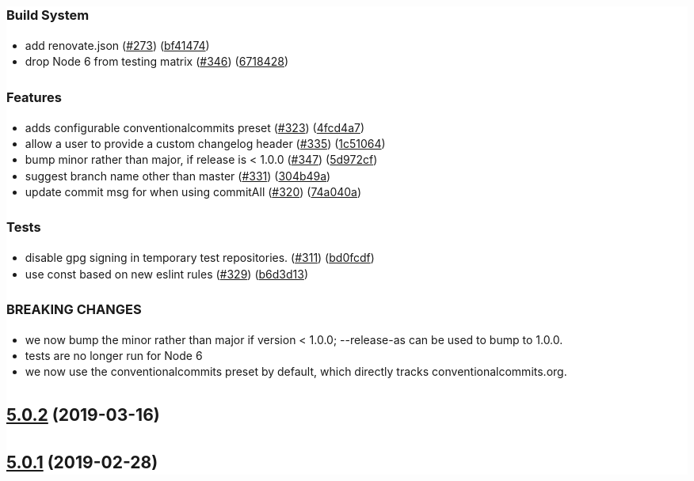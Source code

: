
### Build System

* add renovate.json ([#273](https://github.com/conventional-changelog/standard-version/issues/273)) ([bf41474](https://github.com/conventional-changelog/standard-version/commit/bf41474))
* drop Node 6 from testing matrix ([#346](https://github.com/conventional-changelog/standard-version/issues/346)) ([6718428](https://github.com/conventional-changelog/standard-version/commit/6718428))


### Features

* adds configurable conventionalcommits preset ([#323](https://github.com/conventional-changelog/standard-version/issues/323)) ([4fcd4a7](https://github.com/conventional-changelog/standard-version/commit/4fcd4a7))
* allow a user to provide a custom changelog header ([#335](https://github.com/conventional-changelog/standard-version/issues/335)) ([1c51064](https://github.com/conventional-changelog/standard-version/commit/1c51064))
* bump minor rather than major, if release is < 1.0.0 ([#347](https://github.com/conventional-changelog/standard-version/issues/347)) ([5d972cf](https://github.com/conventional-changelog/standard-version/commit/5d972cf))
* suggest branch name other than master ([#331](https://github.com/conventional-changelog/standard-version/issues/331)) ([304b49a](https://github.com/conventional-changelog/standard-version/commit/304b49a))
* update commit msg for when using commitAll ([#320](https://github.com/conventional-changelog/standard-version/issues/320)) ([74a040a](https://github.com/conventional-changelog/standard-version/commit/74a040a))


### Tests

* disable gpg signing in temporary test repositories. ([#311](https://github.com/conventional-changelog/standard-version/issues/311)) ([bd0fcdf](https://github.com/conventional-changelog/standard-version/commit/bd0fcdf))
* use const based on new eslint rules ([#329](https://github.com/conventional-changelog/standard-version/issues/329)) ([b6d3d13](https://github.com/conventional-changelog/standard-version/commit/b6d3d13))


### BREAKING CHANGES

* we now bump the minor rather than major if version < 1.0.0; --release-as can be used to bump to 1.0.0.
* tests are no longer run for Node 6
* we now use the conventionalcommits preset by default, which directly tracks conventionalcommits.org.



## [5.0.2](https://github.com/conventional-changelog/standard-version/compare/v5.0.1...v5.0.2) (2019-03-16)



## [5.0.1](https://github.com/conventional-changelog/standard-version/compare/v5.0.0...v5.0.1) (2019-02-28)
